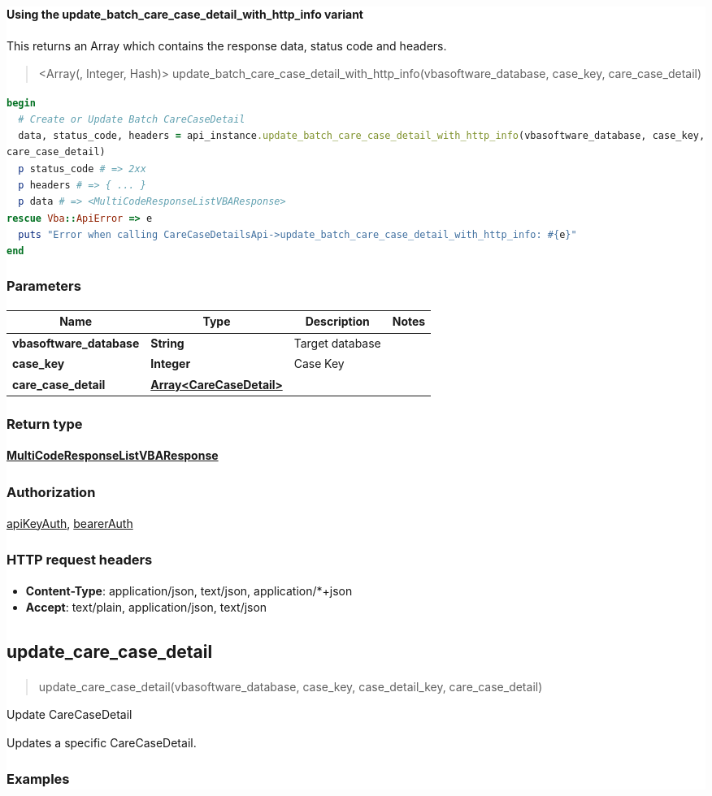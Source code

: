 #### Using the update_batch_care_case_detail_with_http_info variant

This returns an Array which contains the response data, status code and headers.

> <Array(<MultiCodeResponseListVBAResponse>, Integer, Hash)> update_batch_care_case_detail_with_http_info(vbasoftware_database, case_key, care_case_detail)

```ruby
begin
  # Create or Update Batch CareCaseDetail
  data, status_code, headers = api_instance.update_batch_care_case_detail_with_http_info(vbasoftware_database, case_key, care_case_detail)
  p status_code # => 2xx
  p headers # => { ... }
  p data # => <MultiCodeResponseListVBAResponse>
rescue Vba::ApiError => e
  puts "Error when calling CareCaseDetailsApi->update_batch_care_case_detail_with_http_info: #{e}"
end
```

### Parameters

| Name | Type | Description | Notes |
| ---- | ---- | ----------- | ----- |
| **vbasoftware_database** | **String** | Target database |  |
| **case_key** | **Integer** | Case Key |  |
| **care_case_detail** | [**Array&lt;CareCaseDetail&gt;**](CareCaseDetail.md) |  |  |

### Return type

[**MultiCodeResponseListVBAResponse**](MultiCodeResponseListVBAResponse.md)

### Authorization

[apiKeyAuth](../README.md#apiKeyAuth), [bearerAuth](../README.md#bearerAuth)

### HTTP request headers

- **Content-Type**: application/json, text/json, application/*+json
- **Accept**: text/plain, application/json, text/json


## update_care_case_detail

> <CareCaseDetailVBAResponse> update_care_case_detail(vbasoftware_database, case_key, case_detail_key, care_case_detail)

Update CareCaseDetail

Updates a specific CareCaseDetail.

### Examples
